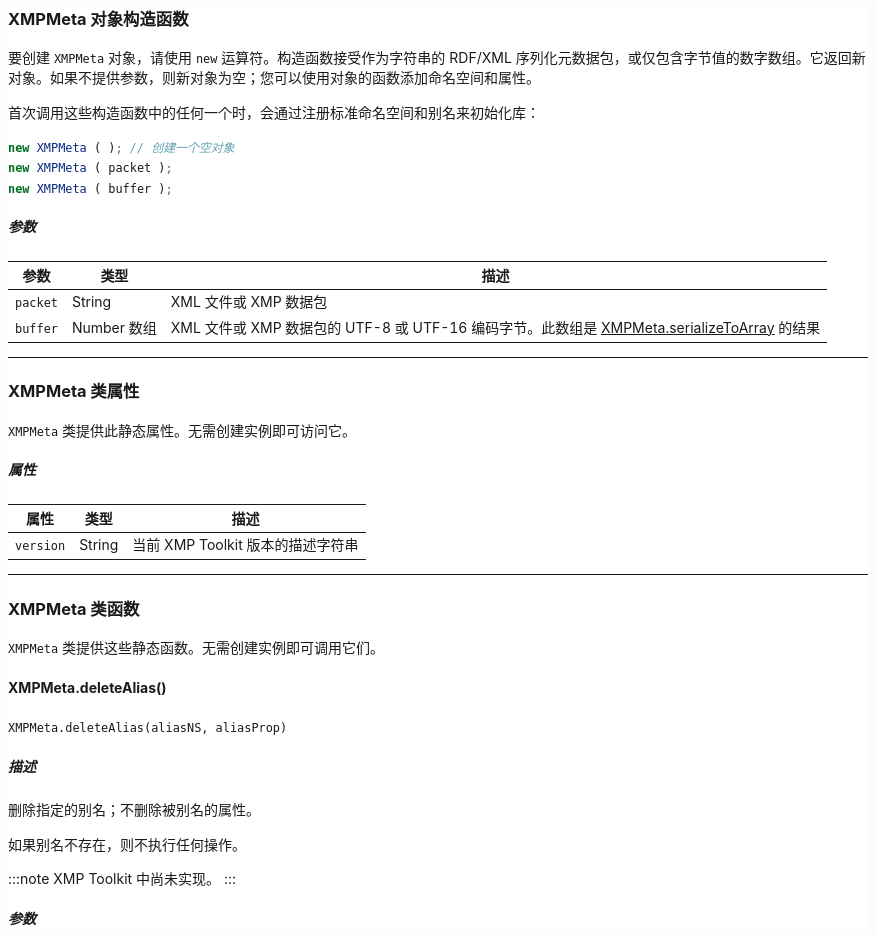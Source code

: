 
### XMPMeta 对象构造函数

要创建 `XMPMeta` 对象，请使用 `new` 运算符。构造函数接受作为字符串的 RDF/XML 序列化元数据包，或仅包含字节值的数字数组。它返回新对象。如果不提供参数，则新对象为空；您可以使用对象的函数添加命名空间和属性。

首次调用这些构造函数中的任何一个时，会通过注册标准命名空间和别名来初始化库：

```javascript
new XMPMeta ( ); // 创建一个空对象
new XMPMeta ( packet );
new XMPMeta ( buffer );
```

##### 参数

| 参数 | 类型 | 描述 |
|---|---|---|
| `packet` | String | XML 文件或 XMP 数据包 |
| `buffer` | Number 数组 | XML 文件或 XMP 数据包的 UTF-8 或 UTF-16 编码字节。此数组是 [XMPMeta.serializeToArray](#xmpmetaserializetoarray) 的结果 |

---

### XMPMeta 类属性

`XMPMeta` 类提供此静态属性。无需创建实例即可访问它。

##### 属性

| 属性 | 类型 | 描述 |
|---|---|---|
| `version` | String | 当前 XMP Toolkit 版本的描述字符串 |

---

### XMPMeta 类函数

`XMPMeta` 类提供这些静态函数。无需创建实例即可调用它们。

#### XMPMeta.deleteAlias()

`XMPMeta.deleteAlias(aliasNS, aliasProp)`

##### 描述

删除指定的别名；不删除被别名的属性。

如果别名不存在，则不执行任何操作。

:::note
XMP Toolkit 中尚未实现。
:::

##### 参数
